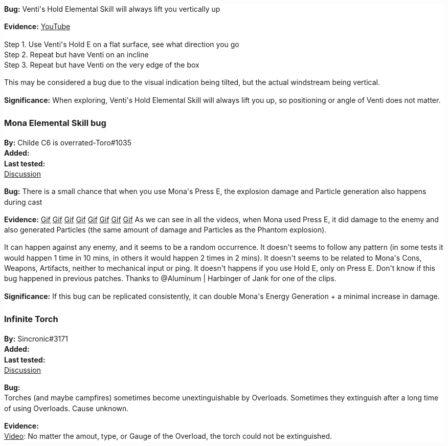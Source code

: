 **Bug:** Venti's Hold Elemental Skill will always lift you vertically up

**Evidence:** [YouTube](https://www.youtube.com/watch?v=N-4qXvyX75A)

Step 1. Use Venti's Hold E on a flat surface, see what direction you go  
Step 2. Repeat but have Venti on an incline  
Step 3. Repeat but have Venti on the very edge of the box

This may be considered a bug due to the visual indication being tilted, but the actual windstream being vertical.

**Significance:** When exploring, Venti's Hold Elemental Skill will always lift you up, so positioning or angle of Venti does not matter.

### Mona Elemental Skill bug

**By:** Childe C6 is overrated-Toro\#1035  
**Added:** <Version date="2021-05-25" />  
**Last tested:** <VersionHl date="2021-05-25" />  
[Discussion](https://tickets.deeznuts.moe/ticket-archive/attachments_842575899408203846_846689845517877268_transcript-mona-e-bug.html)

**Bug:** There is a small chance that when you use Mona's Press E, the explosion damage and Particle generation also happens during cast

**Evidence:** [Gif](https://imgur.com/OUu1msK) [Gif](https://imgur.com/LsbvMJE) [Gif](https://imgur.com/6LG5Weq) [Gif](https://imgur.com/bssKdg2) [Gif](https://imgur.com/xjG8lzt) [Gif](https://imgur.com/1qsjnyV) [Gif](https://imgur.com/05vmozO) [Gif](https://imgur.com/3U1WAbi) As we can see in all the videos, when Mona used Press E, it did damage to the enemy and also generated Particles \(the same amount of damage and Particles as the Phantom explosion\).

It can happen against any enemy, and it seems to be a random occurrence. It doesn't seems to follow any pattern \(in some tests it would happen 1 time in 10 mins, in others it would happen 2 times in 2 mins\). It doesn't seems to be related to Mona's Cons, Weapons, Artifacts, neither to mechanical input or ping. It doesn't happens if you use Hold E, only on Press E. Don't know if this bug happened in previous patches. Thanks to @Aluminum \| Harbinger of Jank for one of the clips.

**Significance:** If this bug can be replicated consistently, it can double Mona's Energy Generation + a minimal increase in damage.

### Infinite Torch

**By:** Sincronic\#3171  
**Added:** <Version date="2022-03-29" />  
**Last tested:** <VersionHl date="2022-03-29" />  
[Discussion](https://tickets.deeznuts.moe/ticket-archive/attachments_945097851195777054_958520792939900958_transcript-infinitorch.html)

**Bug:**  
Torches \(and maybe campfires\) sometimes become unextinguishable by Overloads. Sometimes they extinguish after a long time of using Overloads. Cause unknown.

**Evidence:**  
[Video](https://youtu.be/qI1wiQH2lw4): No matter the amout, type, or Gauge of the Overload, the torch could not be extinguished.
